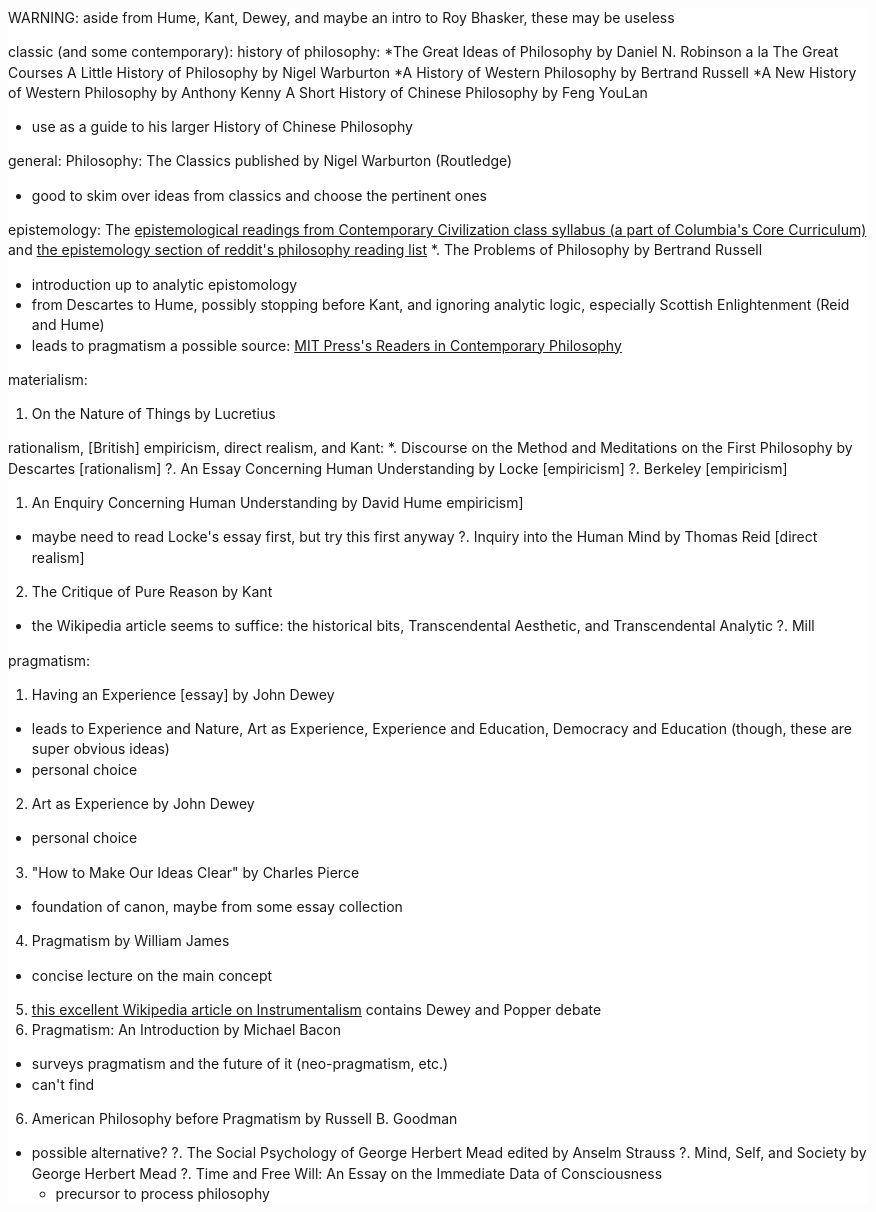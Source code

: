 
WARNING: aside from Hume, Kant, Dewey, and maybe an intro to Roy Bhasker, these may be useless

classic (and some contemporary):
history of philosophy:
*The Great Ideas of Philosophy by Daniel N. Robinson a la The Great Courses
A Little History of Philosophy by Nigel Warburton
*A History of Western Philosophy by Bertrand Russell
*A New History of Western Philosophy by Anthony Kenny
A Short History of Chinese Philosophy by Feng YouLan
  - use as a guide to his larger History of Chinese Philosophy

general:
Philosophy: The Classics published by Nigel Warburton (Routledge)
  - good to skim over ideas from classics and choose the pertinent ones

epistemology:
The [epistemological readings from Contemporary Civilization class syllabus (a part of Columbia's Core Curriculum)](https://www.college.columbia.edu/core/conciv) and [the epistemology section of reddit's philosophy reading list](https://www.reddit.com/r/philosophy/wiki/readinglist#wiki_epistemology)
*. The Problems of Philosophy by Bertrand Russell
- introduction up to analytic epistomology
-  from Descartes to Hume, possibly stopping before Kant, and ignoring analytic logic, especially Scottish Enlightenment (Reid and Hume)
- leads to pragmatism
a possible source: [MIT Press's Readers in Contemporary Philosophy](https://mitpress.mit.edu/books/series/inactive-series/mit-readers-contemporary-philosophy)


materialism:
1. On the Nature of Things by Lucretius

rationalism, [British] empiricism, direct realism, and Kant:
*. Discourse on the Method and Meditations on the First Philosophy by Descartes [rationalism]
?. An Essay Concerning Human Understanding by Locke [empiricism]
?. Berkeley [empiricism]
1. An Enquiry Concerning Human Understanding by David Hume empiricism]
- maybe need to read Locke's essay first, but try this first anyway
?. Inquiry into the Human Mind by Thomas Reid [direct realism]
2. The Critique of Pure Reason by Kant
- the Wikipedia article seems to suffice: the historical bits, Transcendental Aesthetic, and Transcendental Analytic
?. Mill

pragmatism:
1. Having an Experience [essay] by John Dewey
- leads to Experience and Nature, Art as Experience, Experience and Education, Democracy and Education (though, these are super obvious ideas)
- personal choice
2. Art as Experience by John Dewey
- personal choice
3. "How to Make Our Ideas Clear" by Charles Pierce
- foundation of canon, maybe from some essay collection
4. Pragmatism by William James
- concise lecture on the main concept
5. [this excellent Wikipedia article on Instrumentalism](https://en.wikipedia.org/wiki/Instrumentalism) contains Dewey and Popper debate
6. Pragmatism: An Introduction by Michael Bacon
- surveys pragmatism and the future of it (neo-pragmatism, etc.)
- can't find
6. American Philosophy before Pragmatism by Russell B. Goodman
- possible alternative?
?. The Social Psychology of George Herbert Mead edited by Anselm Strauss
?. Mind, Self, and Society by George Herbert Mead
?. Time and Free Will: An Essay on the Immediate Data of Consciousness
  - precursor to process philosophy